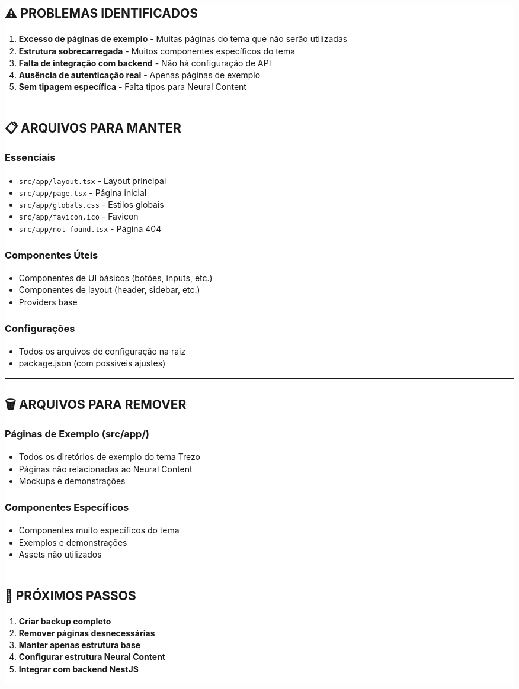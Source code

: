 ## ⚠️ **PROBLEMAS IDENTIFICADOS**

1. **Excesso de páginas de exemplo** - Muitas páginas do tema que não serão utilizadas
2. **Estrutura sobrecarregada** - Muitos componentes específicos do tema
3. **Falta de integração com backend** - Não há configuração de API
4. **Ausência de autenticação real** - Apenas páginas de exemplo
5. **Sem tipagem específica** - Falta tipos para Neural Content

---

## 📋 **ARQUIVOS PARA MANTER**

### **Essenciais**
- `src/app/layout.tsx` - Layout principal
- `src/app/page.tsx` - Página inicial
- `src/app/globals.css` - Estilos globais
- `src/app/favicon.ico` - Favicon
- `src/app/not-found.tsx` - Página 404

### **Componentes Úteis**
- Componentes de UI básicos (botões, inputs, etc.)
- Componentes de layout (header, sidebar, etc.)
- Providers base

### **Configurações**
- Todos os arquivos de configuração na raiz
- package.json (com possíveis ajustes)

---

## 🗑️ **ARQUIVOS PARA REMOVER**

### **Páginas de Exemplo (src/app/)**
- Todos os diretórios de exemplo do tema Trezo
- Páginas não relacionadas ao Neural Content
- Mockups e demonstrações

### **Componentes Específicos**
- Componentes muito específicos do tema
- Exemplos e demonstrações
- Assets não utilizados

---

## 🎯 **PRÓXIMOS PASSOS**

1. **Criar backup completo**
2. **Remover páginas desnecessárias**
3. **Manter apenas estrutura base**
4. **Configurar estrutura Neural Content**
5. **Integrar com backend NestJS**

---
